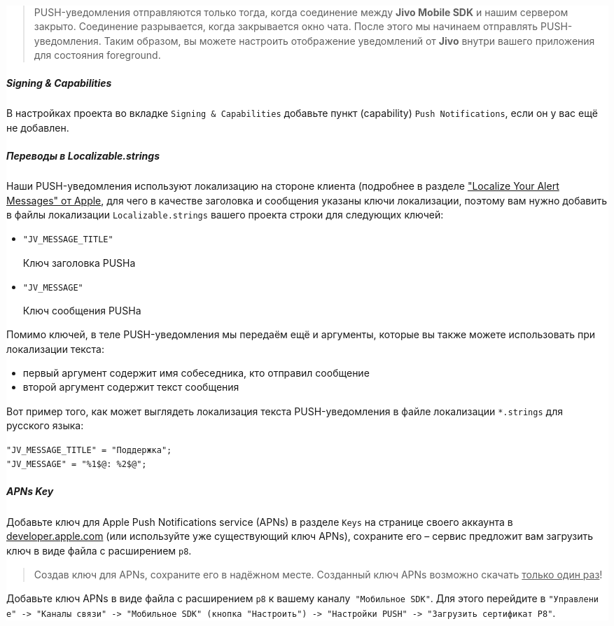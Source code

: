 > PUSH-уведомления отправляются только тогда, когда соединение между **Jivo Mobile SDK** и нашим сервером закрыто. Соединение разрывается, когда закрывается окно чата. После этого мы начинаем отправлять PUSH-уведомления. Таким образом, вы можете настроить отображение уведомлений от **Jivo** внутри вашего приложения для состояния foreground.



##### Signing & Capabilities

В настройках проекта во вкладке `Signing & Capabilities` добавьте пункт (capability) `Push Notifications`, если он у вас ещё не добавлен.



##### Переводы в Localizable.strings

Наши PUSH-уведомления используют локализацию на стороне клиента (подробнее в разделе ["Localize Your Alert Messages" от Apple](https://developer.apple.com/documentation/usernotifications/setting_up_a_remote_notification_server/generating_a_remote_notification), для чего в качестве заголовка и сообщения указаны ключи локализации, поэтому вам нужно добавить в файлы локализации `Localizable.strings` вашего проекта строки для следующих ключей:

- `"JV_MESSAGE_TITLE"`

    Ключ заголовка PUSHа

- `"JV_MESSAGE"`

    Ключ сообщения PUSHа



Помимо ключей, в теле PUSH-уведомления мы передаём ещё и аргументы, которые вы также можете использовать при локализации текста: 

- первый аргумент содержит имя собеседника, кто отправил сообщение
- второй аргумент содержит текст сообщения



Вот пример того, как может выглядеть локализация текста PUSH-уведомления в файле локализации `*.strings` для русского языка: 

```
"JV_MESSAGE_TITLE" = "Поддержка"; 
"JV_MESSAGE" = "%1$@: %2$@";
```



##### APNs Key

Добавьте ключ для Apple Push Notifications service (APNs) в разделе `Keys` на странице своего аккаунта в [developer.apple.com](developer.apple.com) (или используйте уже существующий ключ APNs),
сохраните его – сервис предложит вам загрузить ключ в виде файла с расширением `p8`.

> Создав ключ для APNs, сохраните его в надёжном месте.
> Созданный ключ APNs возможно скачать <u>только один раз</u>!


Добавьте ключ APNs в виде файла с расширением `p8` к вашему каналу` "Мобильное SDK"`. Для этого перейдите в `"Управление" -> "Каналы связи" -> "Мобильное SDK" (кнопка "Настроить") -> "Настройки PUSH" -> "Загрузить сертификат P8"`.
